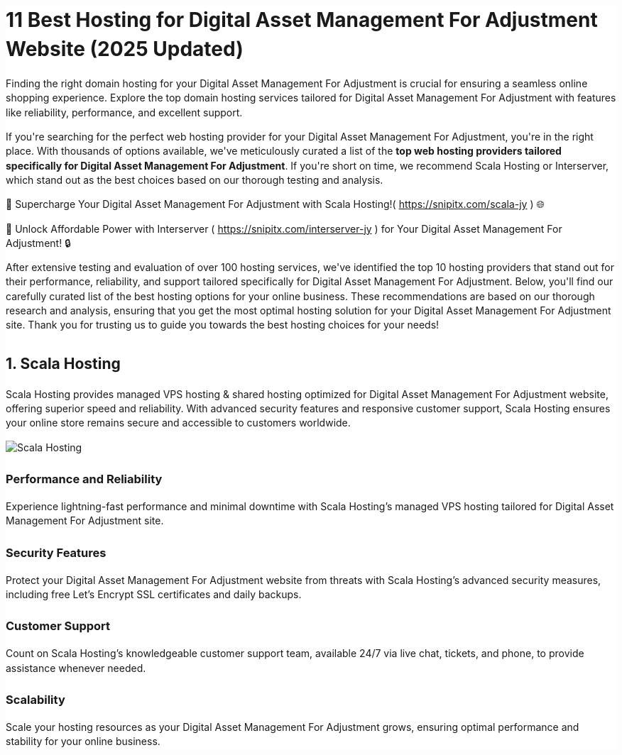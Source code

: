 # 11 Best Hosting for Digital Asset Management For Adjustment Website (2025 Updated)

Finding the right domain hosting for your Digital Asset Management For Adjustment is crucial for ensuring a seamless online shopping experience. Explore the top domain hosting services tailored for Digital Asset Management For Adjustment with features like reliability, performance, and excellent support.

If you're searching for the perfect web hosting provider for your Digital Asset Management For Adjustment, you're in the right place. With thousands of options available, we've meticulously curated a list of the **top web hosting providers tailored specifically for Digital Asset Management For Adjustment**. If you're short on time, we recommend Scala Hosting or Interserver, which stand out as the best choices based on our thorough testing and analysis.

🚀 Supercharge Your Digital Asset Management For Adjustment with Scala Hosting!( https://snipitx.com/scala-jy ) 🌐 

💸 Unlock Affordable Power with Interserver ( https://snipitx.com/interserver-jy ) for Your Digital Asset Management For Adjustment! 🔒

After extensive testing and evaluation of over 100 hosting services, we've identified the top 10 hosting providers that stand out for their performance, reliability, and support tailored specifically for Digital Asset Management For Adjustment. Below, you'll find our carefully curated list of the best hosting options for your online business. These recommendations are based on our thorough research and analysis, ensuring that you get the most optimal hosting solution for your Digital Asset Management For Adjustment site. Thank you for trusting us to guide you towards the best hosting choices for your needs!

## 1. Scala Hosting

Scala Hosting provides managed VPS hosting & shared hosting optimized for Digital Asset Management For Adjustment website, offering superior speed and reliability. With advanced security features and responsive customer support, Scala Hosting ensures your online store remains secure and accessible to customers worldwide.

![Scala Hosting](https://i.imgur.com/uJ5JIK3.png "Scala Web Hosting")

### Performance and Reliability
Experience lightning-fast performance and minimal downtime with Scala Hosting’s managed VPS hosting tailored for Digital Asset Management For Adjustment site.

### Security Features
Protect your Digital Asset Management For Adjustment website from threats with Scala Hosting’s advanced security measures, including free Let’s Encrypt SSL certificates and daily backups.

### Customer Support
Count on Scala Hosting’s knowledgeable customer support team, available 24/7 via live chat, tickets, and phone, to provide assistance whenever needed.

### Scalability
Scale your hosting resources as your Digital Asset Management For Adjustment grows, ensuring optimal performance and stability for your online business.
